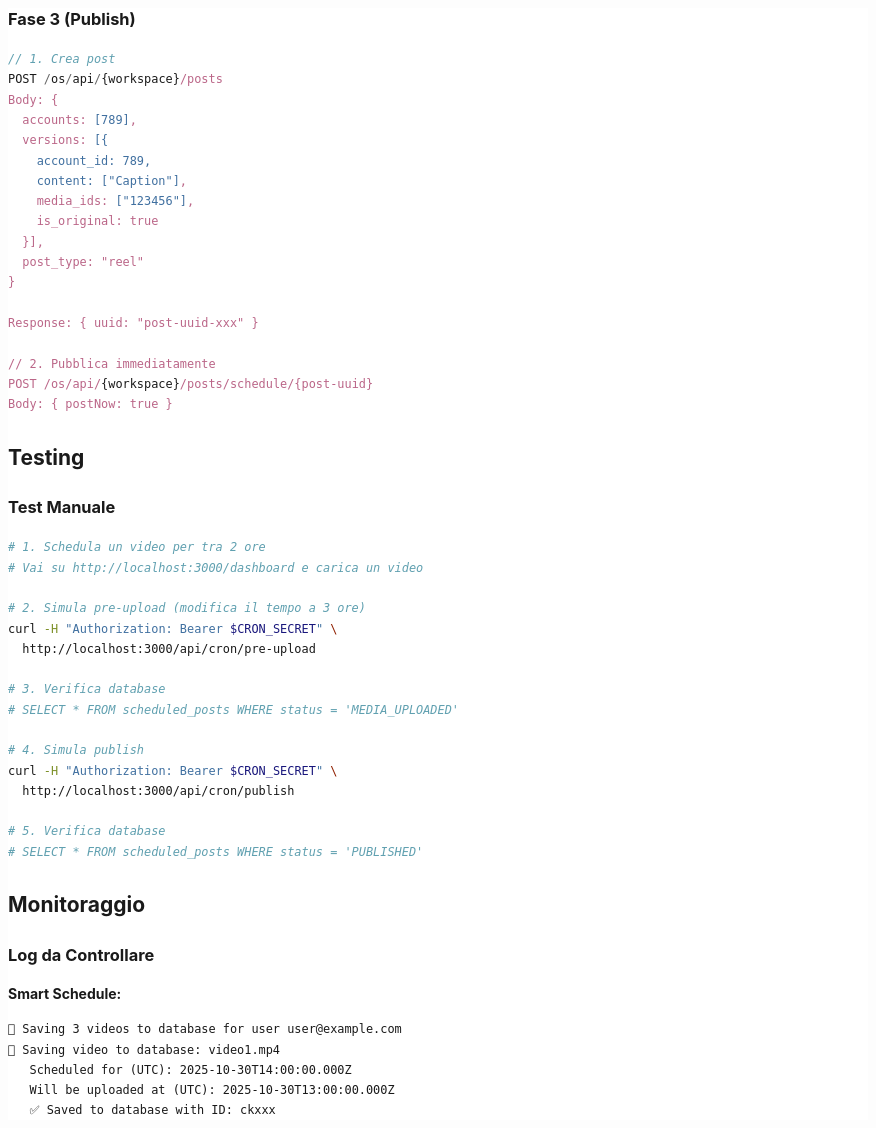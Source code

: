 ### Fase 3 (Publish)
```typescript
// 1. Crea post
POST /os/api/{workspace}/posts
Body: {
  accounts: [789],
  versions: [{
    account_id: 789,
    content: ["Caption"],
    media_ids: ["123456"],
    is_original: true
  }],
  post_type: "reel"
}

Response: { uuid: "post-uuid-xxx" }

// 2. Pubblica immediatamente
POST /os/api/{workspace}/posts/schedule/{post-uuid}
Body: { postNow: true }
```

## Testing

### Test Manuale
```bash
# 1. Schedula un video per tra 2 ore
# Vai su http://localhost:3000/dashboard e carica un video

# 2. Simula pre-upload (modifica il tempo a 3 ore)
curl -H "Authorization: Bearer $CRON_SECRET" \
  http://localhost:3000/api/cron/pre-upload

# 3. Verifica database
# SELECT * FROM scheduled_posts WHERE status = 'MEDIA_UPLOADED'

# 4. Simula publish
curl -H "Authorization: Bearer $CRON_SECRET" \
  http://localhost:3000/api/cron/publish

# 5. Verifica database
# SELECT * FROM scheduled_posts WHERE status = 'PUBLISHED'
```

## Monitoraggio

### Log da Controllare

**Smart Schedule:**
```
📅 Saving 3 videos to database for user user@example.com
💾 Saving video to database: video1.mp4
   Scheduled for (UTC): 2025-10-30T14:00:00.000Z
   Will be uploaded at (UTC): 2025-10-30T13:00:00.000Z
   ✅ Saved to database with ID: ckxxx
```
